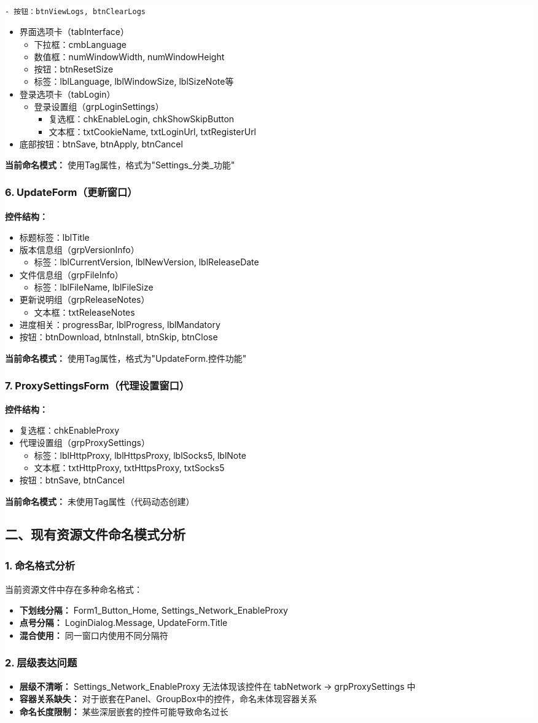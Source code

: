     - 按钮：btnViewLogs, btnClearLogs
  - 界面选项卡（tabInterface）
    - 下拉框：cmbLanguage
    - 数值框：numWindowWidth, numWindowHeight
    - 按钮：btnResetSize
    - 标签：lblLanguage, lblWindowSize, lblSizeNote等
  - 登录选项卡（tabLogin）
    - 登录设置组（grpLoginSettings）
      - 复选框：chkEnableLogin, chkShowSkipButton
      - 文本框：txtCookieName, txtLoginUrl, txtRegisterUrl
- 底部按钮：btnSave, btnApply, btnCancel

**当前命名模式：** 使用Tag属性，格式为"Settings_分类_功能"

### 6. UpdateForm（更新窗口）
**控件结构：**
- 标题标签：lblTitle
- 版本信息组（grpVersionInfo）
  - 标签：lblCurrentVersion, lblNewVersion, lblReleaseDate
- 文件信息组（grpFileInfo）
  - 标签：lblFileName, lblFileSize
- 更新说明组（grpReleaseNotes）
  - 文本框：txtReleaseNotes
- 进度相关：progressBar, lblProgress, lblMandatory
- 按钮：btnDownload, btnInstall, btnSkip, btnClose

**当前命名模式：** 使用Tag属性，格式为"UpdateForm.控件功能"

### 7. ProxySettingsForm（代理设置窗口）
**控件结构：**
- 复选框：chkEnableProxy
- 代理设置组（grpProxySettings）
  - 标签：lblHttpProxy, lblHttpsProxy, lblSocks5, lblNote
  - 文本框：txtHttpProxy, txtHttpsProxy, txtSocks5
- 按钮：btnSave, btnCancel

**当前命名模式：** 未使用Tag属性（代码动态创建）

## 二、现有资源文件命名模式分析

### 1. 命名格式分析
当前资源文件中存在多种命名格式：
- **下划线分隔：** Form1_Button_Home, Settings_Network_EnableProxy
- **点号分隔：** LoginDialog.Message, UpdateForm.Title
- **混合使用：** 同一窗口内使用不同分隔符

### 2. 层级表达问题
- **层级不清晰：** Settings_Network_EnableProxy 无法体现该控件在 tabNetwork → grpProxySettings 中
- **容器关系缺失：** 对于嵌套在Panel、GroupBox中的控件，命名未体现容器关系
- **命名长度限制：** 某些深层嵌套的控件可能导致命名过长
